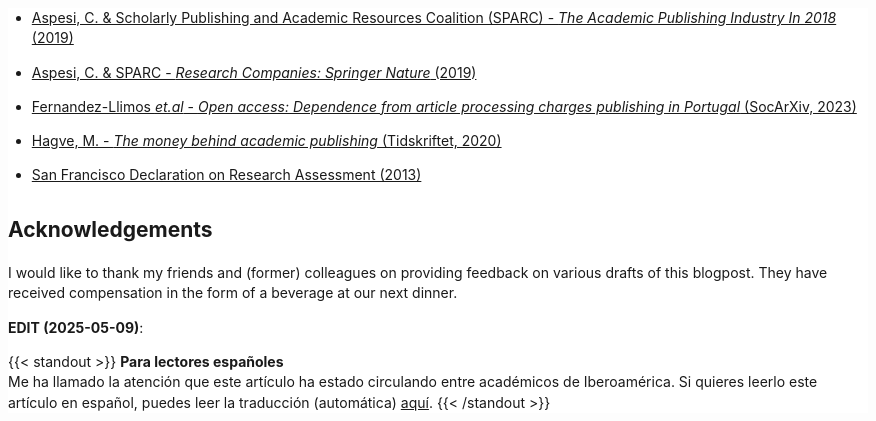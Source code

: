 -   [Aspesi, C. & Scholarly Publishing and Academic Resources Coalition (SPARC) - *The Academic Publishing Industry In 2018* (2019)](https://infrastructure.sparcopen.org//landscape-analysis/the-academic-publishing-industry-in-2018)

-   [Aspesi, C. & SPARC - *Research Companies: Springer Nature* (2019)](https://infrastructure.sparcopen.org//landscape-analysis/springer-nature-group)

-   [Fernandez-Llimos *et.al* - *Open access: Dependence from article processing charges publishing in Portugal* (SocArXiv, 2023)](https://doi.org/10.31235/osf.io/tk6zh)

-   [Hagve, M. - *The money behind academic publishing* (Tidskriftet, 2020)](https://tidsskriftet.no/en/2020/08/kronikk/money-behind-academic-publishing)

-   [San Francisco Declaration on Research Assessment (2013)](https://sfdora.org/read/)

## Acknowledgements

I would like to thank my friends and (former) colleagues on providing feedback on various drafts of this blogpost. They have received compensation in the form of a beverage at our next dinner.

**EDIT (2025-05-09)**:

{{< standout >}}
**Para lectores españoles**<br/>
Me ha llamado la atención que este artículo ha estado circulando entre académicos de Iberoamérica. Si quieres leerlo este artículo en español, puedes leer la traducción (automática) [aquí](https://translate.kagi.com/translate/en/es/https://danielroelfs.com/posts/the-money-in-scientific-publishing).
{{< /standout >}}
